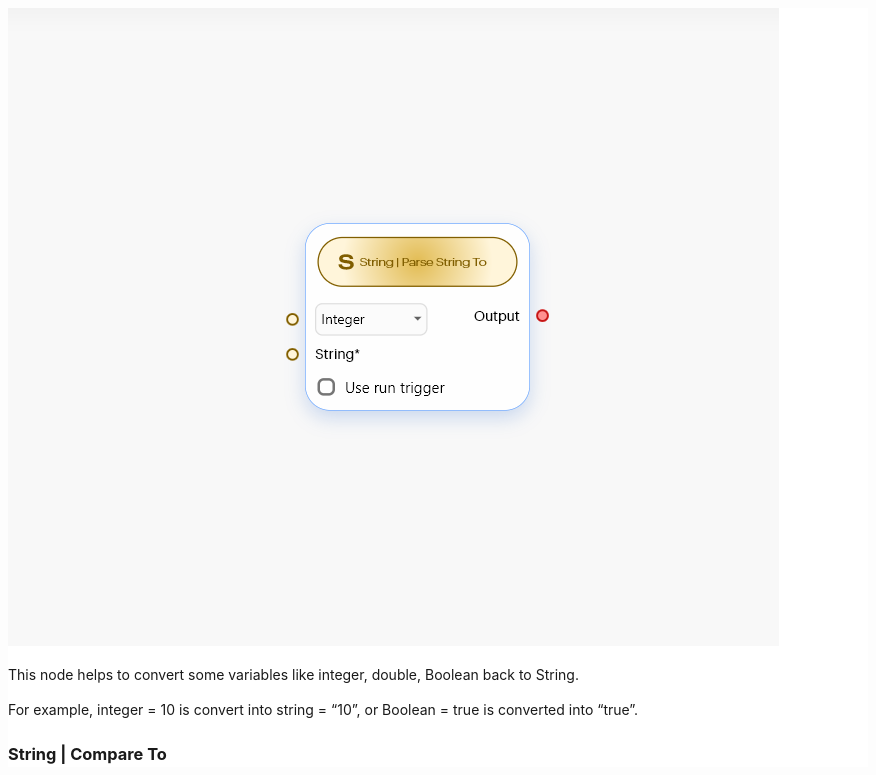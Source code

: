 ![](../../.gitbook/assets/string-hf-parseStringTo.png)

This node helps to convert some variables like integer, double, Boolean back to String.

For example, integer = 10 is convert into string = “10”, or Boolean = true is converted into “true”.

### String | Compare To
